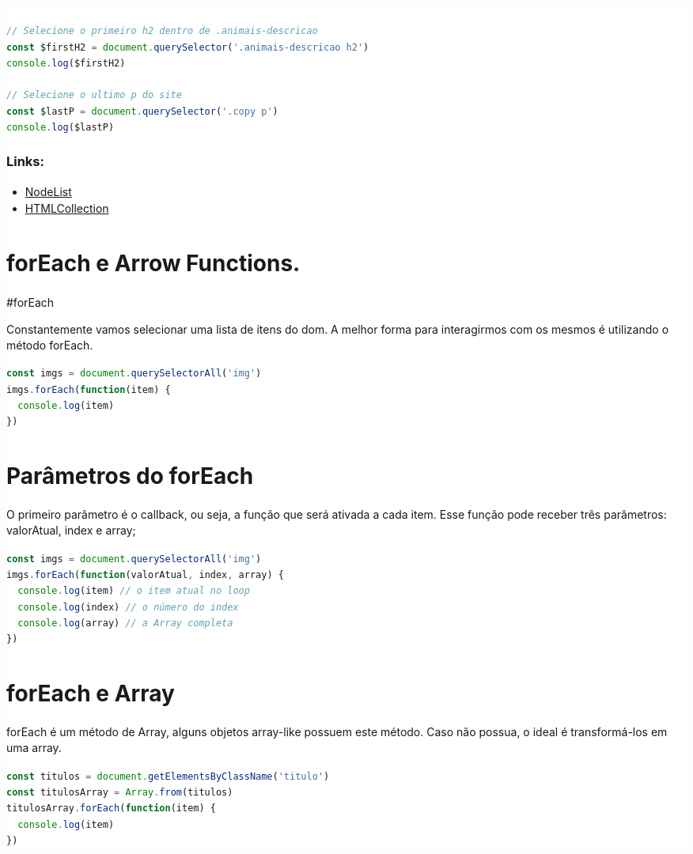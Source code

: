 ```js

// Selecione o primeiro h2 dentro de .animais-descricao
const $firstH2 = document.querySelector('.animais-descricao h2')
console.log($firstH2)

// Selecione o ultimo p do site
const $lastP = document.querySelector('.copy p')
console.log($lastP)
```

### Links:

- [NodeList](https://developer.mozilla.org/pt-BR/docs/Web/API/NodeList)
- [HTMLCollection](https://developer.mozilla.org/pt-BR/docs/Web/API/HTMLCollection)

# forEach e Arrow Functions.

#forEach

Constantemente vamos selecionar uma lista de itens do dom. A melhor forma para interagirmos com os mesmos é utilizando o método forEach.

```js
const imgs = document.querySelectorAll('img')
imgs.forEach(function(item) {
  console.log(item)
})
```

# Parâmetros do forEach

O primeiro parâmetro é o callback, ou seja, a função que será
ativada a cada item. Esse função pode receber três parâmetros: valorAtual, index e array;

```js
const imgs = document.querySelectorAll('img')
imgs.forEach(function(valorAtual, index, array) {
  console.log(item) // o item atual no loop
  console.log(index) // o número do index
  console.log(array) // a Array completa
})
```

# forEach e Array

forEach é um método de Array, alguns objetos array-like possuem este método. Caso não possua, o ideal é transformá-los em uma array.

```js
const titulos = document.getElementsByClassName('titulo')
const titulosArray = Array.from(titulos)
titulosArray.forEach(function(item) {
  console.log(item)
})
```
